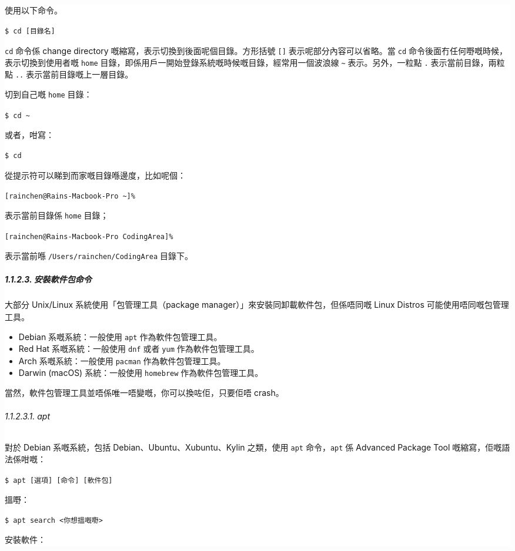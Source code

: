 使用以下命令。

```shell
$ cd [目錄名]
```

`cd` 命令係 change directory 嘅縮寫，表示切換到後面呢個目錄。方形括號 `[]` 表示呢部分內容可以省略。當 `cd` 命令後面冇任何嘢嘅時候，表示切換到使用者嘅 `home` 目錄，即係用戶一開始登錄系統嘅時候嘅目錄，經常用一個波浪線 `~` 表示。另外，一粒點 `.` 表示當前目錄，兩粒點 `..` 表示當前目錄嘅上一層目錄。

切到自己嘅 `home` 目錄：

```shell
$ cd ~
```

或者，咁寫：

```shell
$ cd
```

從提示符可以睇到而家嘅目錄喺邊度，比如呢個：

```shell
[rainchen@Rains-Macbook-Pro ~]%
```

表示當前目錄係 `home` 目錄；

```shell
[rainchen@Rains-Macbook-Pro CodingArea]%
```

表示當前喺 `/Users/rainchen/CodingArea` 目錄下。

##### 1.1.2.3. 安裝軟件包命令

大部分 Unix/Linux 系統使用「包管理工具（package manager）」來安裝同卸載軟件包，但係唔同嘅 Linux Distros 可能使用唔同嘅包管理工具。

- Debian 系嘅系統：一般使用 `apt` 作為軟件包管理工具。
- Red Hat 系嘅系統：一般使用 `dnf` 或者 `yum` 作為軟件包管理工具。
- Arch 系嘅系統：一般使用 `pacman` 作為軟件包管理工具。
- Darwin (macOS) 系統：一般使用 `homebrew` 作為軟件包管理工具。

當然，軟件包管理工具並唔係唯一唔變嘅，你可以換咗佢，只要佢唔 crash。

###### 1.1.2.3.1. apt

對於 Debian 系嘅系統，包括 Debian、Ubuntu、Xubuntu、Kylin 之類，使用 `apt` 命令，`apt` 係 Advanced Package Tool 嘅縮寫，佢嘅語法係咁嘅：

```shell
$ apt [選項] [命令] [軟件包]
```

搵嘢：

```shell
$ apt search <你想搵嘅嘢>
```

安裝軟件：
